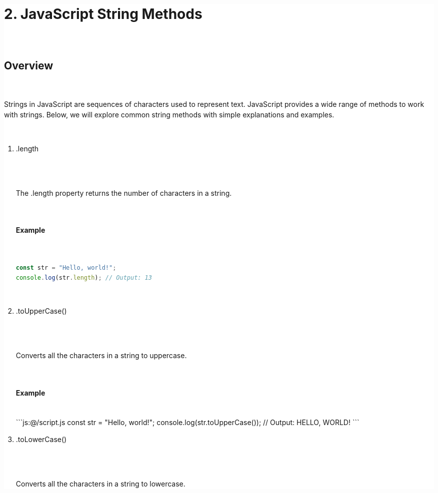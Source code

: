 # 2. JavaScript String Methods

<br>

## Overview

<br>

Strings in JavaScript are sequences of characters used to represent text. JavaScript provides a wide range of methods to work with strings. Below, we will explore common string methods with simple explanations and examples.

<br>

1. <span id="tag">.length</span>

   <br>
   <br>

   The <span id="tag">.length</span> property returns the number of characters in a string.

   <br>

   #### Example

   <br>

   ```js:@/script.js
   const str = "Hello, world!";
   console.log(str.length); // Output: 13
   ```

   <br>

2. <span id="tag">.toUpperCase()</span>

   <br>
   <br>

   Converts all the characters in a string to uppercase.

    <br>
    
     #### Example

     <br>
     ```js:@/script.js
     const str = "Hello, world!";
     console.log(str.toUpperCase()); // Output: HELLO, WORLD!
     ```
     <br>

3. <span id="tag">.toLowerCase()</span>

   <br>
   <br>

   Converts all the characters in a string to lowercase.
